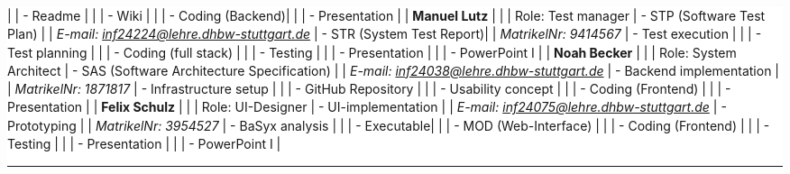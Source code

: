 | | - Readme |
| | - Wiki   |
| | - Coding (Backend)|
| | - Presentation |
| **Manuel Lutz** | | 
| Role: Test manager | - STP (Software Test Plan) |
| *E-mail: inf24224@lehre.dhbw-stuttgart.de* | - STR (System Test Report)|
| *MatrikelNr: 9414567* | - Test execution |
| | - Test planning |
| | - Coding (full stack) |
| | - Testing |
| | - Presentation |
| | - PowerPoint I |
| **Noah Becker** | |
| Role: System Architect | - SAS (Software Architecture Specification) |
| *E-mail: inf24038@lehre.dhbw-stuttgart.de* | - Backend implementation |
| *MatrikelNr: 1871817* | - Infrastructure setup |
| | - GitHub Repository |
| | - Usability concept |
| | - Coding (Frontend) |
| | - Presentation |
| **Felix Schulz** | |
| Role: UI-Designer | - UI-implementation |
| *E-mail: inf24075@lehre.dhbw-stuttgart.de* | - Prototyping |
| *MatrikelNr: 3954527* |  - BaSyx analysis |
| | - Executable|
| | - MOD (Web-Interface) |
| | - Coding (Frontend) |
| | - Testing |
| | - Presentation |
| | - PowerPoint I |

---